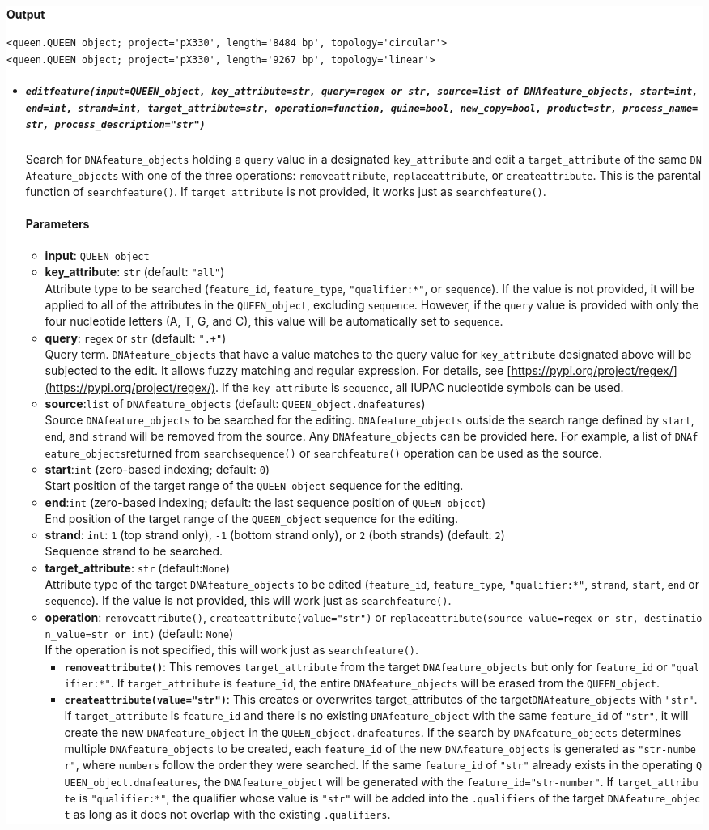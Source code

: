   **Output**
  ```
  <queen.QUEEN object; project='pX330', length='8484 bp', topology='circular'>
  <queen.QUEEN object; project='pX330', length='9267 bp', topology='linear'>
  ```
  
  
* ##### **`editfeature(input=QUEEN_object, key_attribute=str, query=regex or str, source=list of DNAfeature_objects, start=int, end=int, strand=int, target_attribute=str, operation=function, quine=bool, new_copy=bool, product=str, process_name=str, process_description="str")`**
  Search for `DNAfeature_objects` holding a `query` value in a designated `key_attribute` and edit a `target_attribute` of the same `DNAfeature_objects` with one of the three operations: `removeattribute`, `replaceattribute`, or `createattribute`. This is the parental function of `searchfeature()`. If `target_attribute` is not provided, it works just as `searchfeature()`.
    #### Parameters
    * **input**:  `QUEEN object`
    * **key_attribute**: `str` (default: `"all"`)  
      Attribute type to be searched (`feature_id`, `feature_type`, `"qualifier:*"`, or `sequence`). If the value is not provided, it will be applied to all of the attributes in the `QUEEN_object`, excluding `sequence`. However, if the `query` value is provided with only the four nucleotide letters (A, T, G, and C), this value will be automatically set to `sequence`.    
    * **query**: `regex` or `str` (default: `".+"`)  
      Query term. `DNAfeature_objects` that have a value matches to the query value for `key_attribute` designated above will be subjected to the edit. It allows fuzzy matching and regular expression. For details, see [https://pypi.org/project/regex/](https://pypi.org/project/regex/). If the `key_attribute` is `sequence`, all IUPAC nucleotide symbols can be used.  
    * **source**:`list` of  `DNAfeature_objects` (default: `QUEEN_object.dnafeatures`)  
      Source `DNAfeature_objects` to be searched for the editing. `DNAfeature_objects` outside the search range defined by `start`, `end`, and `strand` will be removed from the source. Any `DNAfeature_objects` can be provided here. For example, a list of `DNAfeature_objects`returned from `searchsequence()` or `searchfeature()` operation can be used as the source.  
    * **start**:`int` (zero-based indexing; default: `0`)  
      Start position of the target range of the `QUEEN_object` sequence for the editing. 
    * **end**:`int` (zero-based indexing; default: the last sequence position of `QUEEN_object`)  
      End position of the target range of the `QUEEN_object` sequence for the editing. 
    * **strand**: `int`: `1` (top strand only), `-1` (bottom strand only), or `2` (both strands) (default: `2`)  
      Sequence strand to be searched.
    * **target_attribute**: `str` (default:`None`)  
      Attribute type of the target `DNAfeature_objects` to be edited (`feature_id`, `feature_type`, `"qualifier:*"`, `strand`, `start`, `end` or `sequence`). If the value is not provided, this will work just as `searchfeature()`.  
    * **operation**: `removeattribute()`, `createattribute(value="str")` or `replaceattribute(source_value=regex or str, destination_value=str or int)`  (default: `None`)  
      If the operation is not specified, this will work just as `searchfeature()`. 
      * **`removeattribute()`**: This removes `target_attribute` from the target `DNAfeature_objects` but only for `feature_id` or `"qualifier:*"`. If `target_attribute` is `feature_id`, the entire `DNAfeature_objects`  will be erased from the `QUEEN_object`.
      * **`createattribute(value="str")`**: This creates or overwrites target_attributes of the target`DNAfeature_objects` with `"str"`. If `target_attribute` is `feature_id` and there is no existing  `DNAfeature_object` with the same `feature_id` of `"str"`, it will create the new `DNAfeature_object` in the `QUEEN_object.dnafeatures`. If the search by `DNAfeature_objects` determines multiple `DNAfeature_objects` to be created, each `feature_id` of the new `DNAfeature_objects` is generated as `"str-number"`, where `numbers` follow the order they were searched. If the same `feature_id` of `"str"` already exists in the operating `QUEEN_object.dnafeatures`, the `DNAfeature_object` will be generated with the `feature_id="str-number"`. If `target_attribute` is `"qualifier:*"`, the qualifier whose value is `"str"` will be added into the `.qualifiers` of the target `DNAfeature_object` as long as it does not overlap with the existing `.qualifiers`.